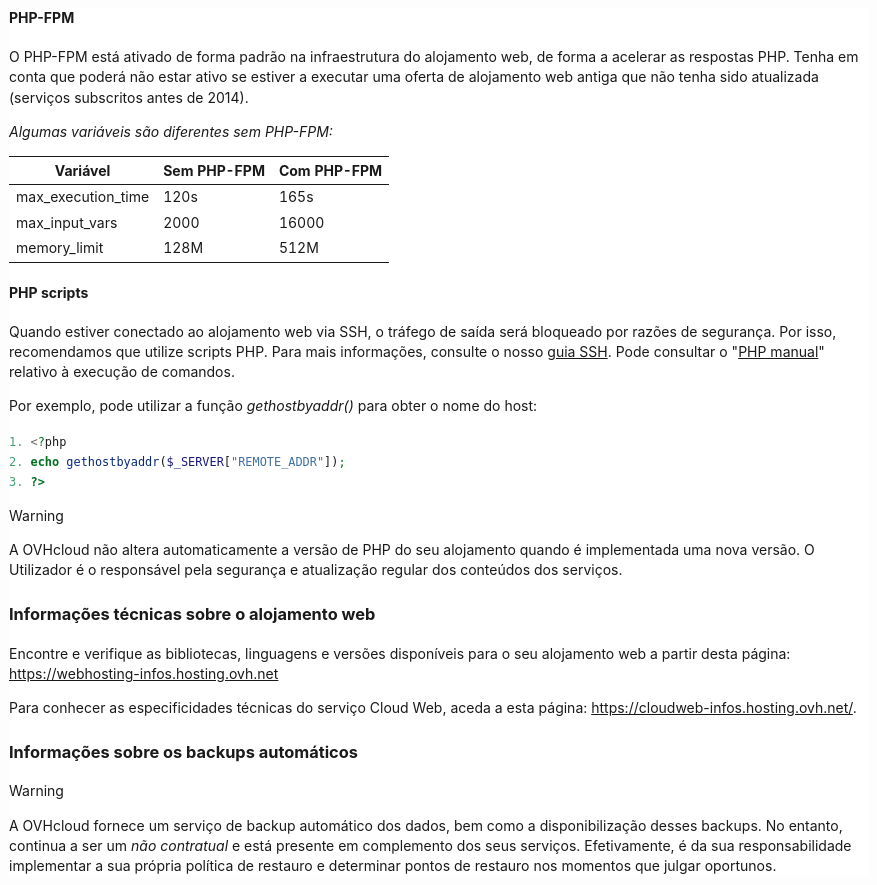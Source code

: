 #### PHP-FPM

O PHP-FPM está ativado de forma padrão na infraestrutura do alojamento web, de forma a acelerar as respostas PHP. Tenha em conta que poderá não estar ativo se estiver a executar uma oferta de alojamento web antiga que não tenha sido atualizada (serviços subscritos antes de 2014).

*Algumas variáveis são diferentes sem PHP-FPM:*

|Variável|Sem PHP-FPM|Com PHP-FPM|
|---|---|---|
|max_execution_time|120s|165s|
|max_input_vars|2000|16000|
|memory_limit|128M|512M|

#### PHP scripts

Quando estiver conectado ao alojamento web via SSH, o tráfego de saída será bloqueado por razões de segurança. Por isso, recomendamos que utilize scripts PHP. Para mais informações, consulte o nosso [guia SSH](/pages/web_cloud/web_hosting/ssh_on_webhosting). Pode consultar o "[PHP manual](https://www.php.net/manual/en/function.system.php)" relativo à execução de comandos.

Por exemplo, pode utilizar a função *gethostbyaddr()* para obter o nome do host:

```php
1. <?php
2. echo gethostbyaddr($_SERVER["REMOTE_ADDR"]);
3. ?>
```

> [!warning]
>
> A OVHcloud não altera automaticamente a versão de PHP do seu alojamento quando é implementada uma nova versão. O Utilizador é o responsável pela segurança e atualização regular dos conteúdos dos serviços.
>

### Informações técnicas sobre o alojamento web <a name="#technical-infos-web-hosting"></a>

Encontre e verifique as bibliotecas, linguagens e versões disponíveis para o seu alojamento web a partir desta página: <https://webhosting-infos.hosting.ovh.net>

Para conhecer as especificidades técnicas do serviço Cloud Web, aceda a esta página: <https://cloudweb-infos.hosting.ovh.net/>.

### Informações sobre os backups automáticos <a name="backup"></a>

> [!warning]
>
> A OVHcloud fornece um serviço de backup automático dos dados, bem como a disponibilização desses backups. No entanto, continua a ser um *não contratual* e está presente em complemento dos seus serviços. Efetivamente, é da sua responsabilidade implementar a sua própria política de restauro e determinar pontos de restauro nos momentos que julgar oportunos.
>
